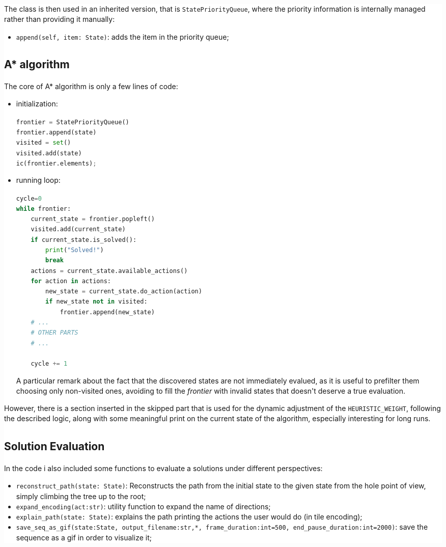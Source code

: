 The class is then used in an inherited version, that is `StatePriorityQueue`, where the priority information is internally managed rather than providing it manually:
- `append(self, item: State)`: adds the item in the priority queue;

## A* algorithm

The core of A* algorithm is only a few lines of code:
- initialization:
    ```python
    frontier = StatePriorityQueue()
    frontier.append(state)
    visited = set()
    visited.add(state)
    ic(frontier.elements);
    ```
- running loop:
    ```python
    cycle=0
    while frontier:
        current_state = frontier.popleft()
        visited.add(current_state)
        if current_state.is_solved():
            print("Solved!")
            break
        actions = current_state.available_actions()
        for action in actions:
            new_state = current_state.do_action(action)
            if new_state not in visited:
                frontier.append(new_state)
        # ...
        # OTHER PARTS
        # ...

        cycle += 1
    ```
    A particular remark about the fact that the discovered states are not immediately evalued, as it is useful to prefilter them choosing only non-visited ones, avoiding to fill the *frontier* with invalid states that doesn't deserve a true evaluation.

However, there is a section inserted in the skipped part that is used for the dynamic adjustment of the `HEURISTIC_WEIGHT`, following the described logic, along with some meaningful print on the current state of the algorithm, especially interesting for long runs.

## Solution Evaluation

In the code i also included some functions to evaluate a solutions under different perspectives:
- `reconstruct_path(state: State)`: Reconstructs the path from the initial state to the given state from the hole point of view, simply climbing the tree up to the root;
- `expand_encoding(act:str)`: utility function to expand the name of directions;
- `explain_path(state: State)`: explains the path printing the actions the user would do (in tile encoding);
- `save_seq_as_gif(state:State, output_filename:str,*, frame_duration:int=500, end_pause_duration:int=2000)`: save the sequence as a gif in order to visualize it;
